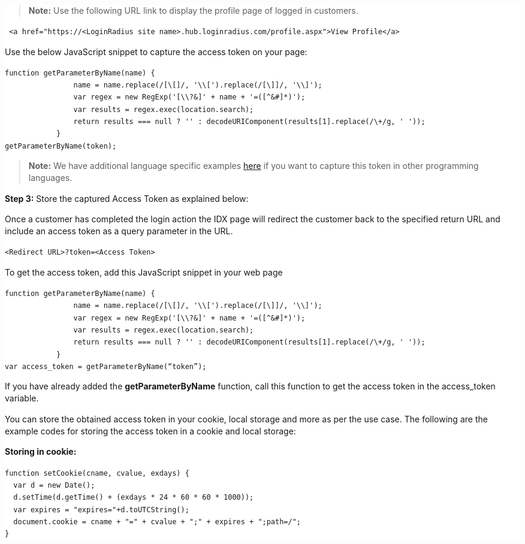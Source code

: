 >**Note:** Use the following URL link to display the profile page of logged in customers.

```
 <a href="https://<LoginRadius site name>.hub.loginradius.com/profile.aspx">View Profile</a>
```
Use the below JavaScript snippet to capture the access token on your page:

```
function getParameterByName(name) {
                name = name.replace(/[\[]/, '\\[').replace(/[\]]/, '\\]');
                var regex = new RegExp('[\\?&]' + name + '=([^&#]*)');
                var results = regex.exec(location.search);
                return results === null ? '' : decodeURIComponent(results[1].replace(/\+/g, ' '));
            }
getParameterByName(token);
```

>**Note:** We have additional language specific examples [here](https://api/v2/deployment/identity-experience-framework/hosted/usage/#tokenhandling1) if you want to capture this token in other programming languages.

**Step 3:** Store the captured Access Token as explained below:

Once a customer has completed the login action the IDX page will redirect the customer back to the specified return URL and include an access token as a query parameter in the URL. 

```
<Redirect URL>?token=<Access Token>
```
To get the access token, add this JavaScript snippet in your web page

```
function getParameterByName(name) {
                name = name.replace(/[\[]/, '\\[').replace(/[\]]/, '\\]');
                var regex = new RegExp('[\\?&]' + name + '=([^&#]*)');
                var results = regex.exec(location.search);
                return results === null ? '' : decodeURIComponent(results[1].replace(/\+/g, ' '));
            }
var access_token = getParameterByName(“token”);
```

If you have already added the **getParameterByName** function, call this function to get the access token in the access_token variable.

You can store the obtained access token in your cookie, local storage and more as per the use case. The following are the example codes for storing the access token in a cookie and local storage:

**Storing in cookie:**

```
function setCookie(cname, cvalue, exdays) {
  var d = new Date();
  d.setTime(d.getTime() + (exdays * 24 * 60 * 60 * 1000));
  var expires = "expires="+d.toUTCString();
  document.cookie = cname + "=" + cvalue + ";" + expires + ";path=/";
}
```

